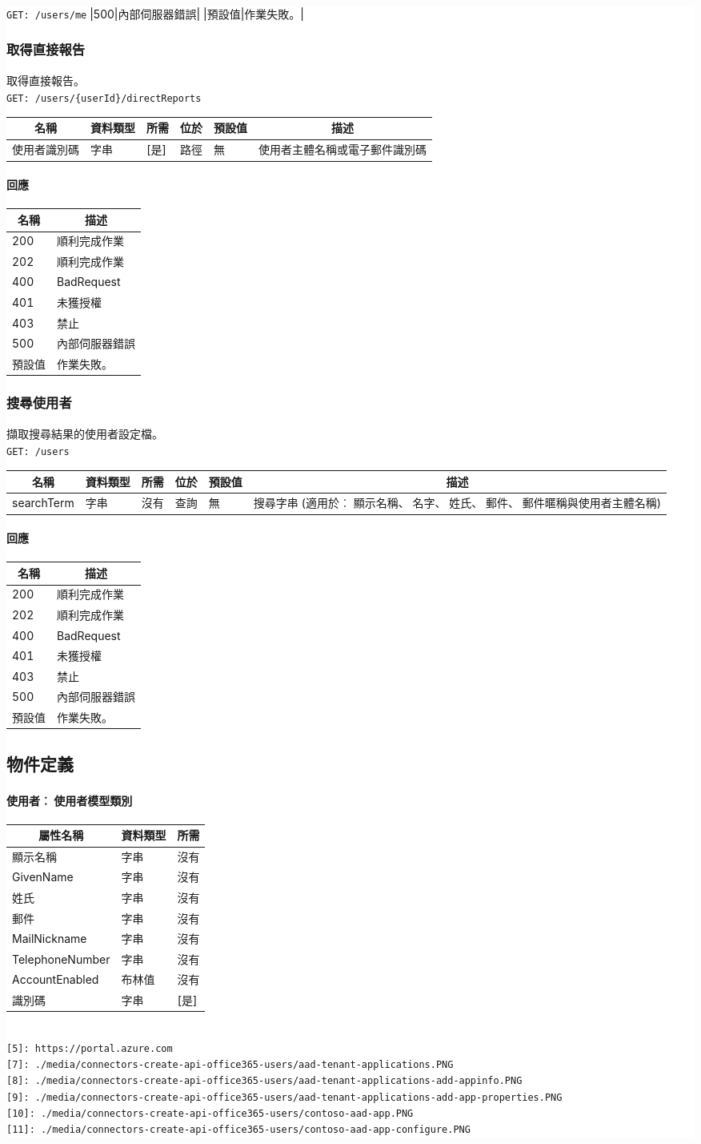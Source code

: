 ```GET: /users/me``` 
|500|內部伺服器錯誤|
|預設值|作業失敗。|



### <a name="get-direct-reports"></a>取得直接報告 
取得直接報告。  
```GET: /users/{userId}/directReports``` 

| 名稱| 資料類型|所需|位於|預設值|描述|
| ---|---|---|---|---|---|
|使用者識別碼|字串|[是]|路徑|無|使用者主體名稱或電子郵件識別碼|

#### <a name="response"></a>回應

|名稱|描述|
|---|---|
|200|順利完成作業|
|202|順利完成作業|
|400|BadRequest|
|401|未獲授權|
|403|禁止|
|500|內部伺服器錯誤|
|預設值|作業失敗。|



### <a name="search-for-users"></a>搜尋使用者 
擷取搜尋結果的使用者設定檔。  
```GET: /users``` 

| 名稱| 資料類型|所需|位於|預設值|描述|
| ---|---|---|---|---|---|
|searchTerm|字串|沒有|查詢|無|搜尋字串 (適用於︰ 顯示名稱、 名字、 姓氏、 郵件、 郵件暱稱與使用者主體名稱)|

#### <a name="response"></a>回應

|名稱|描述|
|---|---|
|200|順利完成作業|
|202|順利完成作業|
|400|BadRequest|
|401|未獲授權|
|403|禁止|
|500|內部伺服器錯誤|
|預設值|作業失敗。|



## <a name="object-definitions"></a>物件定義

#### <a name="user-user-model-class"></a>使用者︰ 使用者模型類別

|屬性名稱 | 資料類型 |所需
|---|---|---|
|顯示名稱|字串|沒有|
|GivenName|字串|沒有|
|姓氏|字串|沒有|
|郵件|字串|沒有|
|MailNickname|字串|沒有|
|TelephoneNumber|字串|沒有|
|AccountEnabled|布林值|沒有|
|識別碼|字串|[是]
```

[5]: https://portal.azure.com
[7]: ./media/connectors-create-api-office365-users/aad-tenant-applications.PNG
[8]: ./media/connectors-create-api-office365-users/aad-tenant-applications-add-appinfo.PNG
[9]: ./media/connectors-create-api-office365-users/aad-tenant-applications-add-app-properties.PNG
[10]: ./media/connectors-create-api-office365-users/contoso-aad-app.PNG
[11]: ./media/connectors-create-api-office365-users/contoso-aad-app-configure.PNG